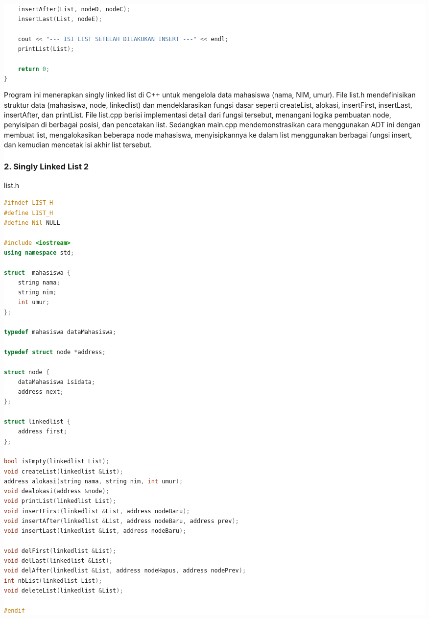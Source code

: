 ```C++
    insertAfter(List, nodeD, nodeC);
    insertLast(List, nodeE);

    cout << "--- ISI LIST SETELAH DILAKUKAN INSERT ---" << endl;
    printList(List);

    return 0;
}
```

Program ini menerapkan singly linked list di C++ untuk mengelola data mahasiswa (nama, NIM, umur). File list.h mendefinisikan struktur data (mahasiswa, node, linkedlist) dan mendeklarasikan fungsi dasar seperti createList, alokasi, insertFirst, insertLast, insertAfter, dan printList. File list.cpp berisi implementasi detail dari fungsi tersebut, menangani logika pembuatan node, penyisipan di berbagai posisi, dan pencetakan list. Sedangkan main.cpp mendemonstrasikan cara menggunakan ADT ini dengan membuat list, mengalokasikan beberapa node mahasiswa, menyisipkannya ke dalam list menggunakan berbagai fungsi insert, dan kemudian mencetak isi akhir list tersebut.

### 2. Singly Linked List 2

list.h
```C++
#ifndef LIST_H
#define LIST_H
#define Nil NULL 

#include <iostream>
using namespace std;

struct  mahasiswa {
    string nama;
    string nim;
    int umur;
};

typedef mahasiswa dataMahasiswa;

typedef struct node *address;

struct node {
    dataMahasiswa isidata;
    address next;
};

struct linkedlist {
    address first;
};

bool isEmpty(linkedlist List);
void createList(linkedlist &List);
address alokasi(string nama, string nim, int umur);
void dealokasi(address &node);
void printList(linkedlist List);
void insertFirst(linkedlist &List, address nodeBaru);
void insertAfter(linkedlist &List, address nodeBaru, address prev);
void insertLast(linkedlist &List, address nodeBaru);

void delFirst(linkedlist &List);
void delLast(linkedlist &List);
void delAfter(linkedlist &List, address nodeHapus, address nodePrev);
int nbList(linkedlist List);
void deleteList(linkedlist &List);

#endif 
```